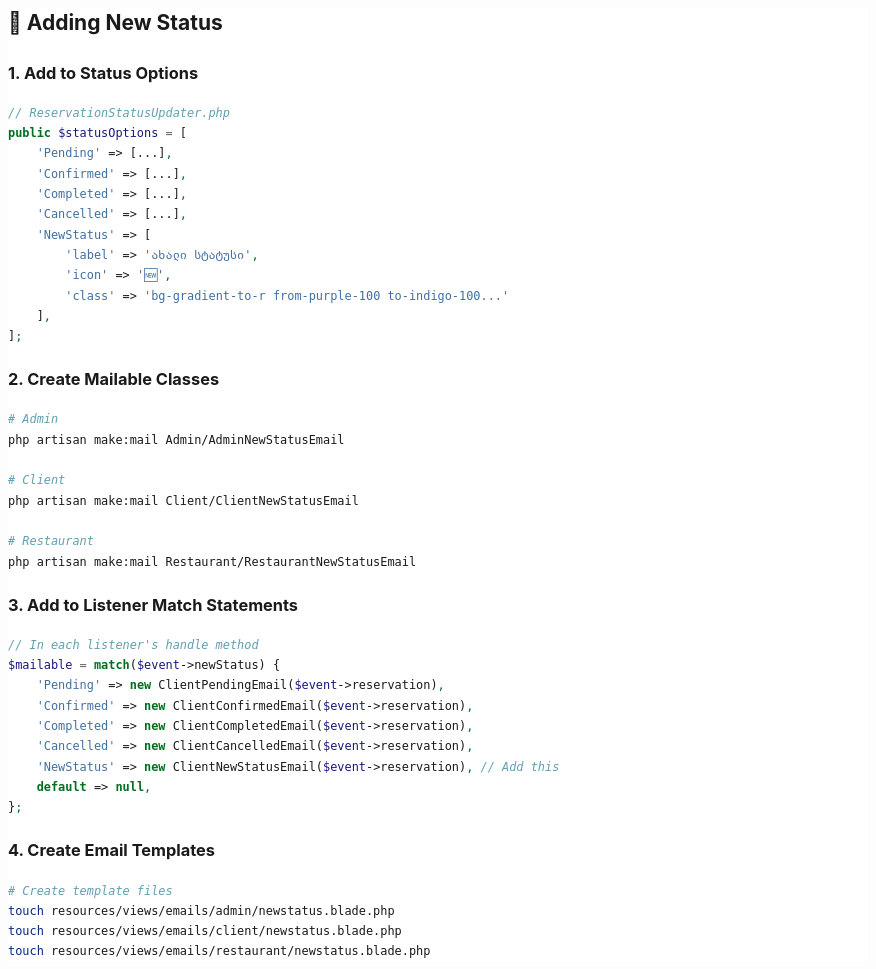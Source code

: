 ## 🔄 Adding New Status

### 1. Add to Status Options
```php
// ReservationStatusUpdater.php
public $statusOptions = [
    'Pending' => [...],
    'Confirmed' => [...],
    'Completed' => [...],
    'Cancelled' => [...],
    'NewStatus' => [
        'label' => 'ახალი სტატუსი',
        'icon' => '🆕',
        'class' => 'bg-gradient-to-r from-purple-100 to-indigo-100...'
    ],
];
```

### 2. Create Mailable Classes
```bash
# Admin
php artisan make:mail Admin/AdminNewStatusEmail

# Client  
php artisan make:mail Client/ClientNewStatusEmail

# Restaurant
php artisan make:mail Restaurant/RestaurantNewStatusEmail
```

### 3. Add to Listener Match Statements
```php
// In each listener's handle method
$mailable = match($event->newStatus) {
    'Pending' => new ClientPendingEmail($event->reservation),
    'Confirmed' => new ClientConfirmedEmail($event->reservation),
    'Completed' => new ClientCompletedEmail($event->reservation),
    'Cancelled' => new ClientCancelledEmail($event->reservation),
    'NewStatus' => new ClientNewStatusEmail($event->reservation), // Add this
    default => null,
};
```

### 4. Create Email Templates
```bash
# Create template files
touch resources/views/emails/admin/newstatus.blade.php
touch resources/views/emails/client/newstatus.blade.php
touch resources/views/emails/restaurant/newstatus.blade.php
```
